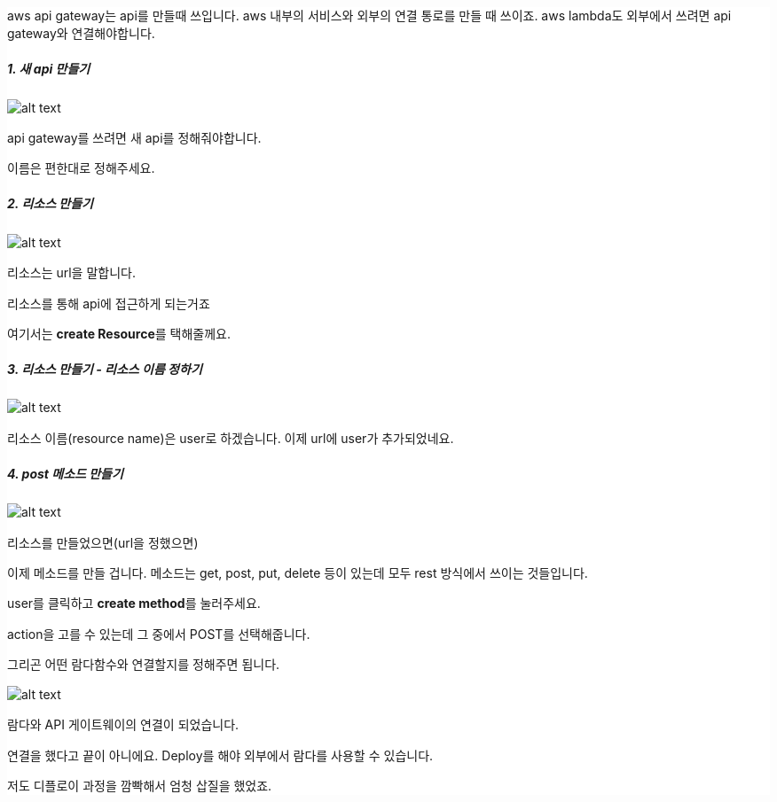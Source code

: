 aws api gateway는 api를 만들때 쓰입니다. aws 내부의 서비스와 외부의 연결 통로를 만들 때 쓰이죠. aws lambda도 외부에서 쓰려면 api gateway와 연결해야합니다.

##### 1. 새 api 만들기

![alt text](https://user-images.githubusercontent.com/13621579/49023914-997c6b80-f1db-11e8-8e53-79bf92d0bfd0.png)

api gateway를 쓰려면 새 api를 정해줘야합니다.

이름은 편한대로 정해주세요.



##### 2. 리소스 만들기

![alt text](https://user-images.githubusercontent.com/13621579/49023850-75208f00-f1db-11e8-81fb-9903e0936fcf.png)



리소스는 url을 말합니다.

리소스를 통해 api에 접근하게 되는거죠

여기서는 **create Resource**를 택해줄께요.



##### 3. 리소스 만들기 - 리소스 이름 정하기

![alt text](https://user-images.githubusercontent.com/13621579/49023861-794cac80-f1db-11e8-811f-ab9a06317688.png)



리소스 이름(resource name)은 user로 하겠습니다. 이제 url에 user가 추가되었네요.



##### 4. post 메소드 만들기

![alt text](https://user-images.githubusercontent.com/13621579/49023873-7ea9f700-f1db-11e8-9abd-af2ba324f6d2.png)



리소스를 만들었으면(url을 정했으면)

이제 메소드를 만들 겁니다. 메소드는 get, post, put, delete 등이 있는데 모두 rest 방식에서 쓰이는 것들입니다.

user를 클릭하고 **create method**를 눌러주세요.

 action을 고를 수 있는데 그 중에서 POST를 선택해줍니다.

그리곤 어떤 람다함수와 연결할지를 정해주면 됩니다.

![alt text](https://user-images.githubusercontent.com/13621579/49024446-d301a680-f1dc-11e8-99da-dd835d9d4173.png)





람다와 API 게이트웨이의 연결이 되었습니다.

연결을 했다고 끝이 아니에요. Deploy를 해야 외부에서 람다를 사용할 수 있습니다.

저도 디플로이 과정을 깜빡해서 엄청 삽질을 했었죠.
